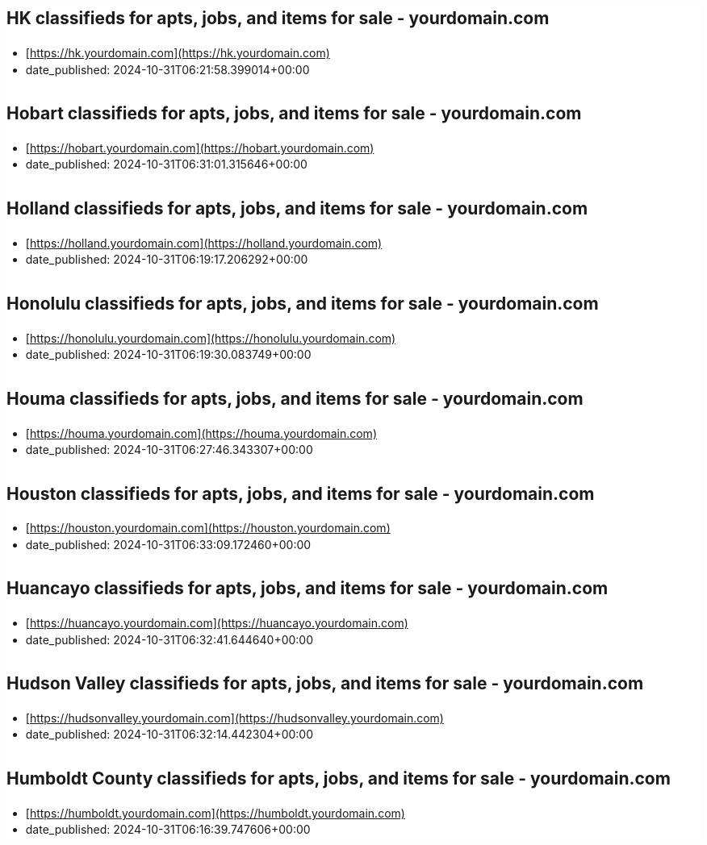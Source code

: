  ## HK classifieds for apts, jobs, and items for sale - yourdomain.com
 - [https://hk.yourdomain.com](https://hk.yourdomain.com)
 - date_published: 2024-10-31T06:21:58.399014+00:00

 ## Hobart classifieds for apts, jobs, and items for sale - yourdomain.com
 - [https://hobart.yourdomain.com](https://hobart.yourdomain.com)
 - date_published: 2024-10-31T06:31:01.315646+00:00

 ## Holland classifieds for apts, jobs, and items for sale - yourdomain.com
 - [https://holland.yourdomain.com](https://holland.yourdomain.com)
 - date_published: 2024-10-31T06:19:17.206292+00:00

 ## Honolulu classifieds for apts, jobs, and items for sale - yourdomain.com
 - [https://honolulu.yourdomain.com](https://honolulu.yourdomain.com)
 - date_published: 2024-10-31T06:19:30.083749+00:00

 ## Houma classifieds for apts, jobs, and items for sale - yourdomain.com
 - [https://houma.yourdomain.com](https://houma.yourdomain.com)
 - date_published: 2024-10-31T06:27:46.343307+00:00

 ## Houston classifieds for apts, jobs, and items for sale - yourdomain.com
 - [https://houston.yourdomain.com](https://houston.yourdomain.com)
 - date_published: 2024-10-31T06:33:09.172460+00:00

 ## Huancayo classifieds for apts, jobs, and items for sale - yourdomain.com
 - [https://huancayo.yourdomain.com](https://huancayo.yourdomain.com)
 - date_published: 2024-10-31T06:32:41.644640+00:00

 ## Hudson Valley classifieds for apts, jobs, and items for sale - yourdomain.com
 - [https://hudsonvalley.yourdomain.com](https://hudsonvalley.yourdomain.com)
 - date_published: 2024-10-31T06:32:14.442304+00:00

 ## Humboldt County classifieds for apts, jobs, and items for sale - yourdomain.com
 - [https://humboldt.yourdomain.com](https://humboldt.yourdomain.com)
 - date_published: 2024-10-31T06:16:39.747606+00:00
